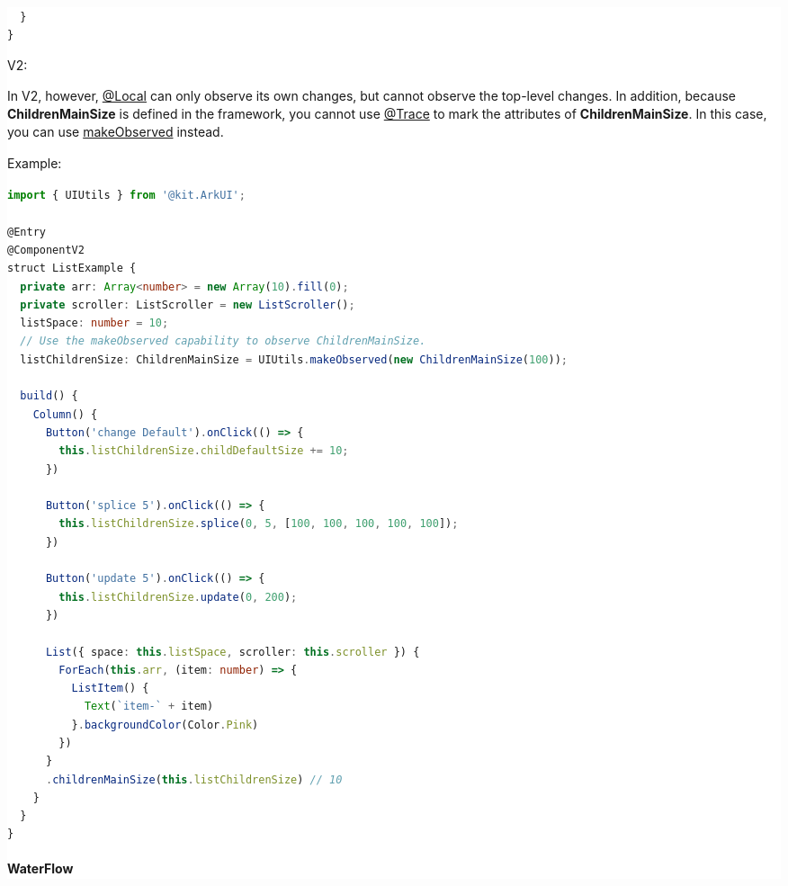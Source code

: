 ```ts
  }
}
```

V2:

In V2, however, [\@Local](./arkts-new-local.md) can only observe its own changes, but cannot observe the top-level changes. In addition, because **ChildrenMainSize** is defined in the framework, you cannot use [\@Trace](./arkts-new-observedV2-and-trace.md) to mark the attributes of **ChildrenMainSize**. In this case, you can use [makeObserved](./arkts-new-makeObserved.md) instead.

Example:

```ts
import { UIUtils } from '@kit.ArkUI';

@Entry
@ComponentV2
struct ListExample {
  private arr: Array<number> = new Array(10).fill(0);
  private scroller: ListScroller = new ListScroller();
  listSpace: number = 10;
  // Use the makeObserved capability to observe ChildrenMainSize.
  listChildrenSize: ChildrenMainSize = UIUtils.makeObserved(new ChildrenMainSize(100));

  build() {
    Column() {
      Button('change Default').onClick(() => {
        this.listChildrenSize.childDefaultSize += 10;
      })

      Button('splice 5').onClick(() => {
        this.listChildrenSize.splice(0, 5, [100, 100, 100, 100, 100]);
      })

      Button('update 5').onClick(() => {
        this.listChildrenSize.update(0, 200);
      })

      List({ space: this.listSpace, scroller: this.scroller }) {
        ForEach(this.arr, (item: number) => {
          ListItem() {
            Text(`item-` + item)
          }.backgroundColor(Color.Pink)
        })
      }
      .childrenMainSize(this.listChildrenSize) // 10
    }
  }
}
```

#### WaterFlow
